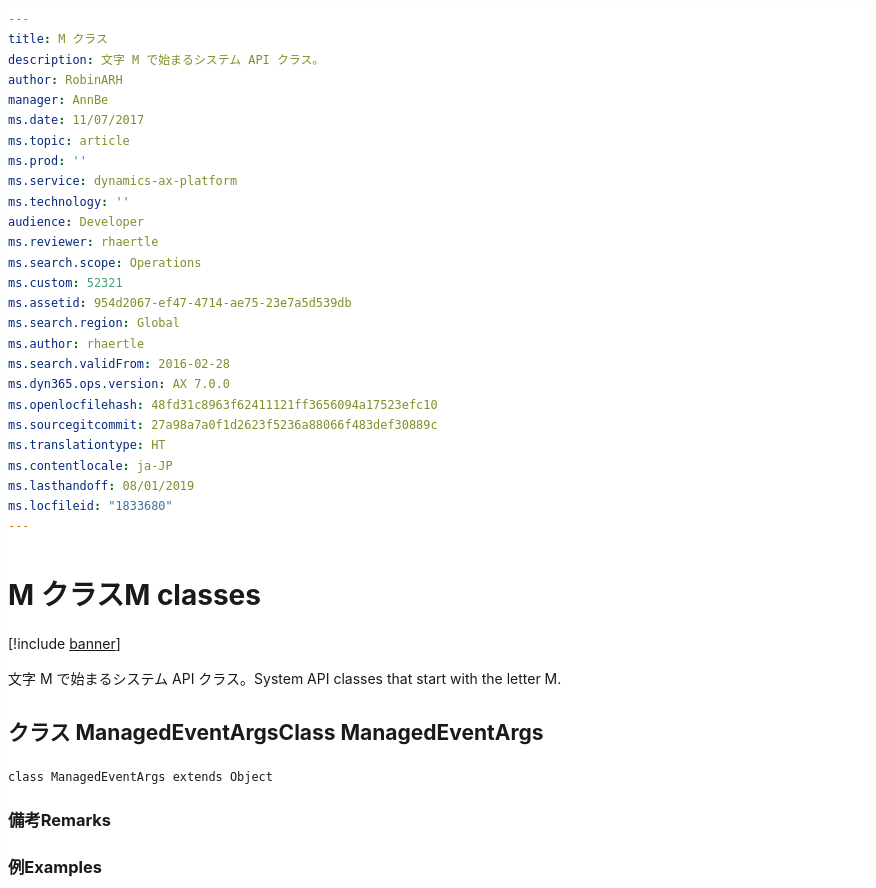 ```yaml
---
title: M クラス
description: 文字 M で始まるシステム API クラス。
author: RobinARH
manager: AnnBe
ms.date: 11/07/2017
ms.topic: article
ms.prod: ''
ms.service: dynamics-ax-platform
ms.technology: ''
audience: Developer
ms.reviewer: rhaertle
ms.search.scope: Operations
ms.custom: 52321
ms.assetid: 954d2067-ef47-4714-ae75-23e7a5d539db
ms.search.region: Global
ms.author: rhaertle
ms.search.validFrom: 2016-02-28
ms.dyn365.ops.version: AX 7.0.0
ms.openlocfilehash: 48fd31c8963f62411121ff3656094a17523efc10
ms.sourcegitcommit: 27a98a7a0f1d2623f5236a88066f483def30889c
ms.translationtype: HT
ms.contentlocale: ja-JP
ms.lasthandoff: 08/01/2019
ms.locfileid: "1833680"
---
```

# <a name="m-classes"></a><span data-ttu-id="c9c86-103">M クラス</span><span class="sxs-lookup"><span data-stu-id="c9c86-103">M classes</span></span>

[!include [banner](../includes/banner.md)]

<span data-ttu-id="c9c86-104">文字 M で始まるシステム API クラス。</span><span class="sxs-lookup"><span data-stu-id="c9c86-104">System API classes that start with the letter M.</span></span>

<a name="class-managedeventargs"></a><span data-ttu-id="c9c86-105">クラス ManagedEventArgs</span><span class="sxs-lookup"><span data-stu-id="c9c86-105">Class ManagedEventArgs</span></span>
----------------------

    class ManagedEventArgs extends Object

### <a name="remarks"></a><span data-ttu-id="c9c86-106">備考</span><span class="sxs-lookup"><span data-stu-id="c9c86-106">Remarks</span></span>

### <a name="examples"></a><span data-ttu-id="c9c86-107">例</span><span class="sxs-lookup"><span data-stu-id="c9c86-107">Examples</span></span>
